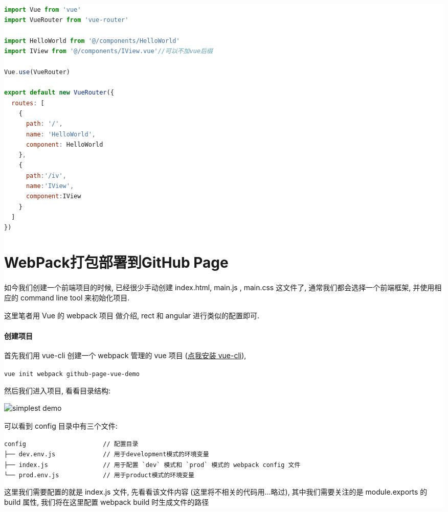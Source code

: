 ```js
import Vue from 'vue'
import VueRouter from 'vue-router'

import HelloWorld from '@/components/HelloWorld'
import IView from '@/components/IView.vue'//可以不加vue后缀

Vue.use(VueRouter)

export default new VueRouter({
  routes: [
    {
      path: '/',
      name: 'HelloWorld',
      component: HelloWorld
    },
    {
      path:'/iv',
      name:'IView',
      component:IView
    }
  ]
})
```

WebPack打包部署到GitHub Page
=======================

如今我们创建一个前端项目的时候, 已经很少手动创建 index.html, main.js , main.css 这文件了, 通常我们都会选择一个前端框架, 并使用相应的 command line tool 来初始化项目.

这里笔者用 Vue 的 webpack 项目 做介绍, rect 和 angular 进行类似的配置即可.

#### 创建项目

首先我们用 vue-cli 创建一个 webpack 管理的 vue 项目 ([点我安装 vue-cli](https://github.com/vuejs-templates/webpack)),

```
vue init webpack github-page-vue-demo
```

然后我们进入项目, 看看目录结构:

![simplest demo](resources/54E093DD5DDA66B7655E956FE64D924D.png "simplest demo")

可以看到 config 目录中有三个文件:

```
config                     // 配置目录
├── dev.env.js             // 用于development模式的环境变量
├── index.js               // 用于配置 `dev` 模式和 `prod` 模式的 webpack config 文件
└── prod.env.js            // 用于product模式的环境变量
```

这里我们需要配置的就是 index.js 文件, 先看看该文件内容 (这里将不相关的代码用...略过), 其中我们需要关注的是 module.exports 的 build 属性, 我们将在这里配置 webpack build 时生成文件的路径
